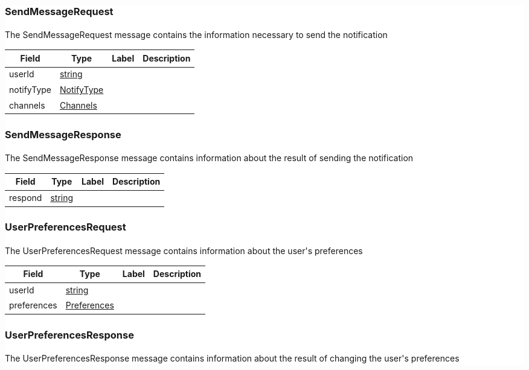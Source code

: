 




<a name="notify-SendMessageRequest"></a>

### SendMessageRequest
The SendMessageRequest message contains the information necessary to send the notification


| Field | Type | Label | Description |
| ----- | ---- | ----- | ----------- |
| userId | [string](#string) |  |  |
| notifyType | [NotifyType](#notify-NotifyType) |  |  |
| channels | [Channels](#notify-Channels) |  |  |






<a name="notify-SendMessageResponse"></a>

### SendMessageResponse
The SendMessageResponse message contains information about the result of sending the notification


| Field | Type | Label | Description |
| ----- | ---- | ----- | ----------- |
| respond | [string](#string) |  |  |






<a name="notify-UserPreferencesRequest"></a>

### UserPreferencesRequest
The UserPreferencesRequest message contains information about the user&#39;s preferences


| Field | Type | Label | Description |
| ----- | ---- | ----- | ----------- |
| userId | [string](#string) |  |  |
| preferences | [Preferences](#notify-Preferences) |  |  |






<a name="notify-UserPreferencesResponse"></a>

### UserPreferencesResponse
The UserPreferencesResponse message contains information about the result of changing the user&#39;s preferences

